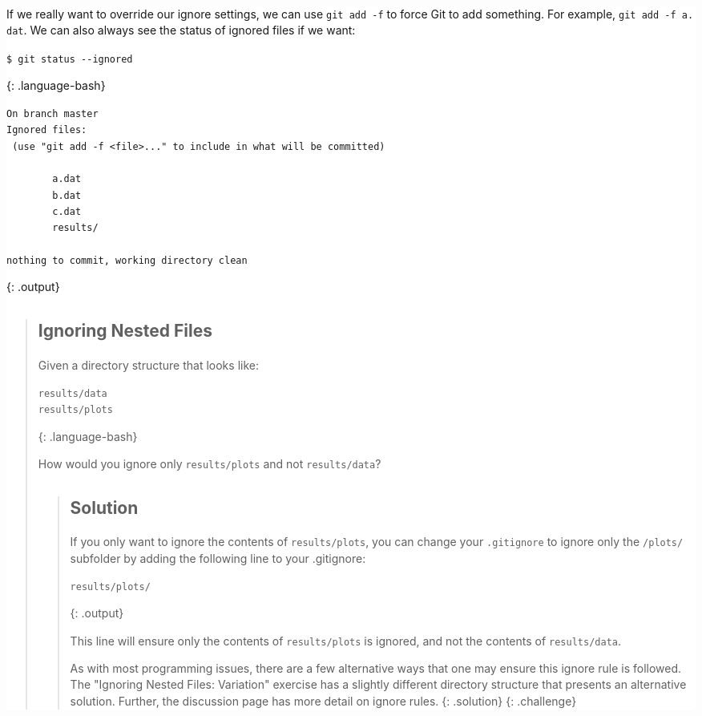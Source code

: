 If we really want to override our ignore settings,
we can use `git add -f` to force Git to add something. For example,
`git add -f a.dat`.
We can also always see the status of ignored files if we want:

~~~
$ git status --ignored
~~~
{: .language-bash}

~~~
On branch master
Ignored files:
 (use "git add -f <file>..." to include in what will be committed)

        a.dat
        b.dat
        c.dat
        results/

nothing to commit, working directory clean
~~~
{: .output}

> ## Ignoring Nested Files
>
> Given a directory structure that looks like:
>
> ~~~
> results/data
> results/plots
> ~~~
> {: .language-bash}
>
> How would you ignore only `results/plots` and not `results/data`?
>
> > ## Solution
> >
> > If you only want to ignore the contents of
> > `results/plots`, you can change your `.gitignore` to ignore
> > only the `/plots/` subfolder by adding the following line to
> > your .gitignore:
> >
> > ~~~
> > results/plots/
> > ~~~
> > {: .output}
> >
> > This line will ensure only the contents of `results/plots` is ignored, and
> > not the contents of `results/data`.
> >
> > As with most programming issues, there
> > are a few alternative ways that one may ensure this ignore rule is followed.
> > The "Ignoring Nested Files: Variation" exercise has a slightly
> > different directory structure
> > that presents an alternative solution.
> > Further, the discussion page has more detail on ignore rules.
> {: .solution}
{: .challenge}
